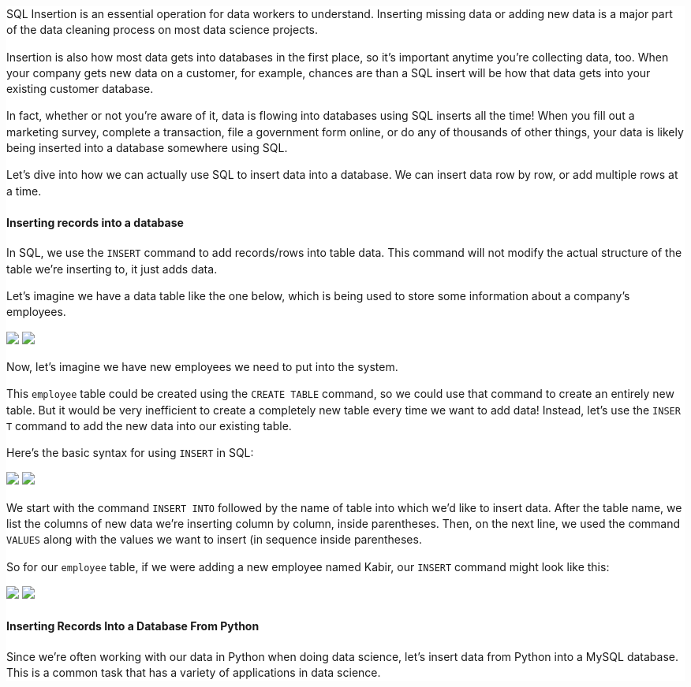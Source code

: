 SQL Insertion is an essential operation for data workers to understand. Inserting missing data or adding new data is a major part of the data cleaning process on most data science projects.

Insertion is also how most data gets into databases in the first place, so it’s important anytime you’re collecting data, too. When your company gets new data on a customer, for example, chances are than a SQL insert will be how that data gets into your existing customer database.

In fact, whether or not you’re aware of it, data is flowing into databases using SQL inserts all the time! When you fill out a marketing survey, complete a transaction, file a government form online, or do any of thousands of other things, your data is likely being inserted into a database somewhere using SQL.

Let’s dive into how we can actually use SQL to insert data into a database. We can insert data row by row, or add multiple rows at a time.

#### Inserting records into a database

In SQL, we use the `INSERT` command to add records/rows into table data. This command will not modify the actual structure of the table we’re inserting to, it just adds data.

Let’s imagine we have a data table like the one below, which is being used to store some information about a company’s employees.

![](https://cdn.shortpixel.ai/client/q_glossy,ret_img/https://www.dataquest.io/wp-content/uploads/2019/08/sql-insert-employee-table.png)
![](https://cdn.shortpixel.ai/client/q_glossy,ret_img/https://www.dataquest.io/wp-content/uploads/2019/08/sql-insert-employee-table.png)


Now, let’s imagine we have new employees we need to put into the system.

This `employee` table could be created using the `CREATE TABLE` command, so we could use that command to create an entirely new table. But it would be very inefficient to create a completely new table every time we want to add data! Instead, let’s use the `INSERT` command to add the new data into our existing table.

Here’s the basic syntax for using `INSERT` in SQL:

![](https://cdn.shortpixel.ai/client/q_glossy,ret_img/https://www.dataquest.io/wp-content/uploads/2019/08/sql-insert-syntax.png)
![](https://cdn.shortpixel.ai/client/q_glossy,ret_img/https://www.dataquest.io/wp-content/uploads/2019/08/sql-insert-syntax.png)


We start with the command `INSERT INTO` followed by the name of table into which we’d like to insert data. After the table name, we list the columns of new data we’re inserting column by column, inside parentheses. Then, on the next line, we used the command `VALUES` along with the values we want to insert (in sequence inside parentheses.

So for our `employee` table, if we were adding a new employee named Kabir, our `INSERT` command might look like this:

![](https://cdn.shortpixel.ai/client/q_glossy,ret_img/https://www.dataquest.io/wp-content/uploads/2019/08/sql-insertion-syntax-example.png)
![](https://cdn.shortpixel.ai/client/q_glossy,ret_img/https://www.dataquest.io/wp-content/uploads/2019/08/sql-insertion-syntax-example.png)


#### Inserting Records Into a Database From Python

Since we’re often working with our data in Python when doing data science, let’s insert data from Python into a MySQL database. This is a common task that has a variety of applications in data science.
